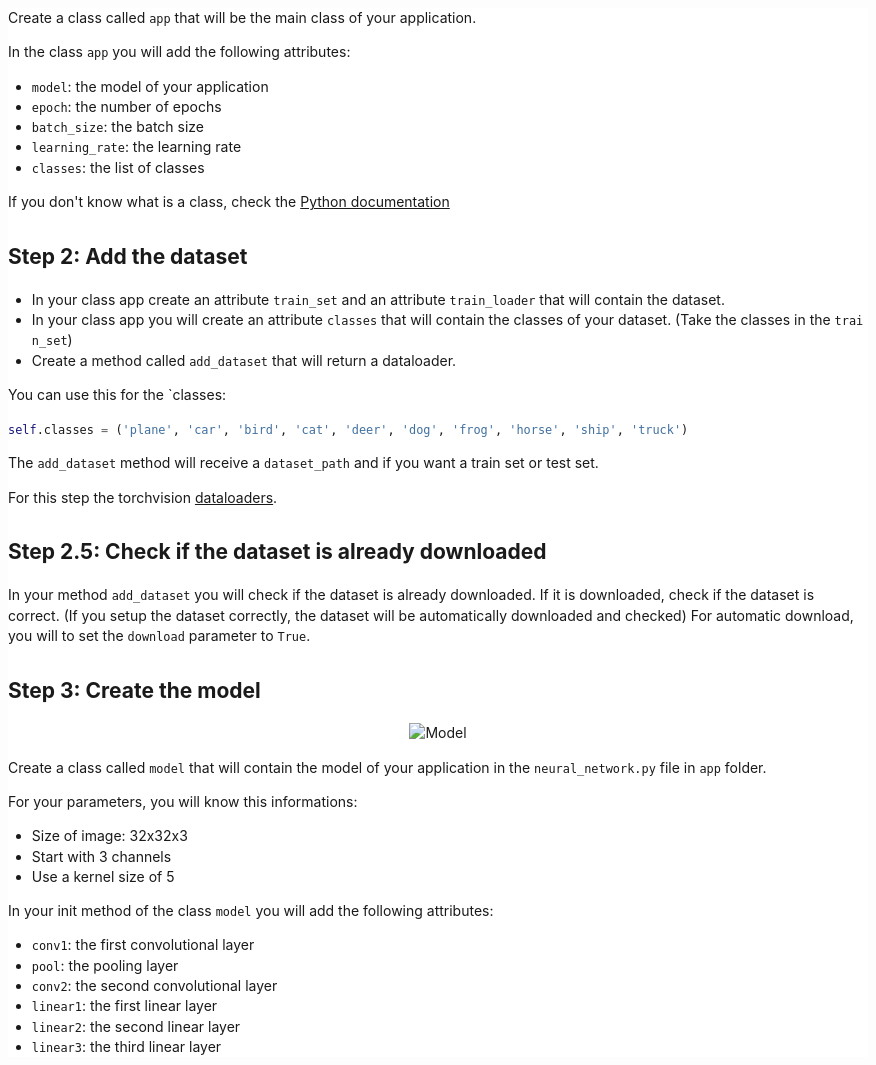 Create a class called `app` that will be the main class of your application.

In the class `app` you will add the following attributes:
- `model`: the model of your application
- `epoch`: the number of epochs
- `batch_size`: the batch size
- `learning_rate`: the learning rate
- `classes`: the list of classes

If you don't know what is a class, check the [Python documentation](https://docs.python.org/3/tutorial/classes.html)

## Step 2: Add the dataset

- In your class app create an attribute `train_set` and an attribute `train_loader` that will contain the dataset.
- In your class app you will create an attribute `classes` that will contain the classes of your dataset. (Take the classes in the `train_set`)
- Create a method called `add_dataset` that will return a dataloader.

You can use this for the `classes:
```python
self.classes = ('plane', 'car', 'bird', 'cat', 'deer', 'dog', 'frog', 'horse', 'ship', 'truck')
```

The `add_dataset` method will receive a `dataset_path` and if you want a train set or test set.

For this step the torchvision [dataloaders](https://pytorch.org/vision/stable/generated/torchvision.datasets.CIFAR10.html#torchvision.datasets.CIFAR10).


## Step 2.5: Check if the dataset is already downloaded

In your method `add_dataset` you will check if the dataset is already downloaded.
If it is downloaded, check if the dataset is correct. (If you setup the dataset correctly, the dataset will be automatically downloaded and checked)
For automatic download, you will to set the `download` parameter to `True`.

## Step 3: Create the model

<p align="center"><img src="./images/model.png" alt="Model" style="width: 500px"></p>

Create a class called `model` that will contain the model of your application in the `neural_network.py` file in `app` folder.

For your parameters, you will know this informations:
- Size of image: 32x32x3
- Start with 3 channels
- Use a kernel size of 5

In your init method of the class `model` you will add the following attributes:
- `conv1`: the first convolutional layer
- `pool`: the pooling layer
- `conv2`: the second convolutional layer
- `linear1`: the first linear layer
- `linear2`: the second linear layer
- `linear3`: the third linear layer
